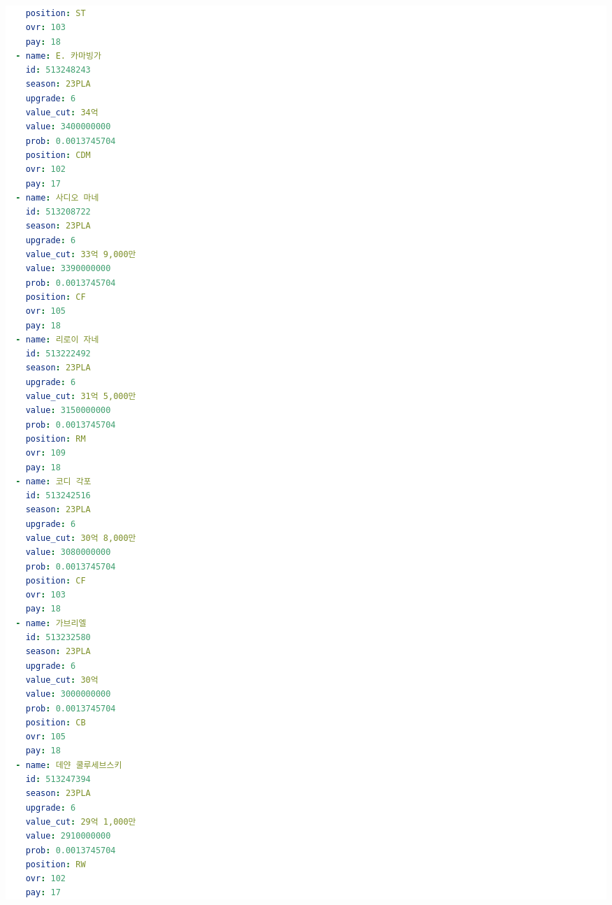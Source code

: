 ```yaml
    position: ST
    ovr: 103
    pay: 18
  - name: E. 카마빙가
    id: 513248243
    season: 23PLA
    upgrade: 6
    value_cut: 34억
    value: 3400000000
    prob: 0.0013745704
    position: CDM
    ovr: 102
    pay: 17
  - name: 사디오 마네
    id: 513208722
    season: 23PLA
    upgrade: 6
    value_cut: 33억 9,000만
    value: 3390000000
    prob: 0.0013745704
    position: CF
    ovr: 105
    pay: 18
  - name: 리로이 자네
    id: 513222492
    season: 23PLA
    upgrade: 6
    value_cut: 31억 5,000만
    value: 3150000000
    prob: 0.0013745704
    position: RM
    ovr: 109
    pay: 18
  - name: 코디 각포
    id: 513242516
    season: 23PLA
    upgrade: 6
    value_cut: 30억 8,000만
    value: 3080000000
    prob: 0.0013745704
    position: CF
    ovr: 103
    pay: 18
  - name: 가브리엘
    id: 513232580
    season: 23PLA
    upgrade: 6
    value_cut: 30억
    value: 3000000000
    prob: 0.0013745704
    position: CB
    ovr: 105
    pay: 18
  - name: 데얀 쿨루세브스키
    id: 513247394
    season: 23PLA
    upgrade: 6
    value_cut: 29억 1,000만
    value: 2910000000
    prob: 0.0013745704
    position: RW
    ovr: 102
    pay: 17
```